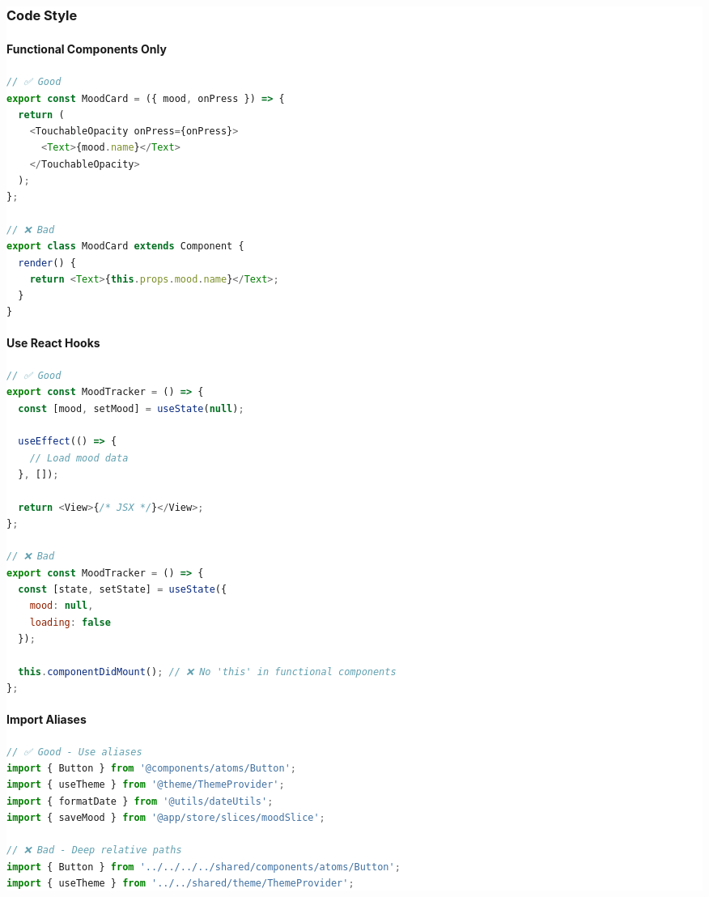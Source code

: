 ### Code Style

#### Functional Components Only

```javascript
// ✅ Good
export const MoodCard = ({ mood, onPress }) => {
  return (
    <TouchableOpacity onPress={onPress}>
      <Text>{mood.name}</Text>
    </TouchableOpacity>
  );
};

// ❌ Bad
export class MoodCard extends Component {
  render() {
    return <Text>{this.props.mood.name}</Text>;
  }
}
```

#### Use React Hooks

```javascript
// ✅ Good
export const MoodTracker = () => {
  const [mood, setMood] = useState(null);
  
  useEffect(() => {
    // Load mood data
  }, []);
  
  return <View>{/* JSX */}</View>;
};

// ❌ Bad
export const MoodTracker = () => {
  const [state, setState] = useState({
    mood: null,
    loading: false
  });
  
  this.componentDidMount(); // ❌ No 'this' in functional components
};
```

#### Import Aliases

```javascript
// ✅ Good - Use aliases
import { Button } from '@components/atoms/Button';
import { useTheme } from '@theme/ThemeProvider';
import { formatDate } from '@utils/dateUtils';
import { saveMood } from '@app/store/slices/moodSlice';

// ❌ Bad - Deep relative paths
import { Button } from '../../../../shared/components/atoms/Button';
import { useTheme } from '../../shared/theme/ThemeProvider';
```
